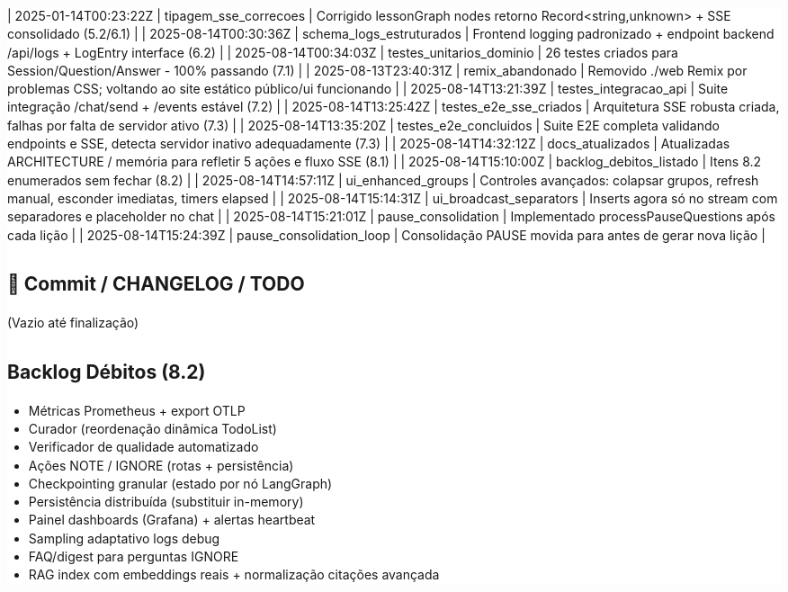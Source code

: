 | 2025-01-14T00:23:22Z | tipagem_sse_correcoes | Corrigido lessonGraph nodes retorno Record<string,unknown> + SSE consolidado (5.2/6.1) |
| 2025-08-14T00:30:36Z | schema_logs_estruturados | Frontend logging padronizado + endpoint backend /api/logs + LogEntry interface (6.2) |
| 2025-08-14T00:34:03Z | testes_unitarios_dominio | 26 testes criados para Session/Question/Answer - 100% passando (7.1) |
| 2025-08-13T23:40:31Z | remix_abandonado | Removido ./web Remix por problemas CSS; voltando ao site estático público/ui funcionando |
| 2025-08-14T13:21:39Z | testes_integracao_api | Suite integração /chat/send + /events estável (7.2) |
| 2025-08-14T13:25:42Z | testes_e2e_sse_criados | Arquitetura SSE robusta criada, falhas por falta de servidor ativo (7.3) |
| 2025-08-14T13:35:20Z | testes_e2e_concluidos | Suite E2E completa validando endpoints e SSE, detecta servidor inativo adequadamente (7.3) |
| 2025-08-14T14:32:12Z | docs_atualizados | Atualizadas ARCHITECTURE / memória para refletir 5 ações e fluxo SSE (8.1) |
| 2025-08-14T15:10:00Z | backlog_debitos_listado | Itens 8.2 enumerados sem fechar (8.2) |
| 2025-08-14T14:57:11Z | ui_enhanced_groups | Controles avançados: colapsar grupos, refresh manual, esconder imediatas, timers elapsed |
| 2025-08-14T15:14:31Z | ui_broadcast_separators | Inserts agora só no stream com separadores e placeholder no chat |
| 2025-08-14T15:21:01Z | pause_consolidation | Implementado processPauseQuestions após cada lição |
| 2025-08-14T15:24:39Z | pause_consolidation_loop | Consolidação PAUSE movida para antes de gerar nova lição |


## 💾 Commit / CHANGELOG / TODO

(Vazio até finalização)

## Backlog Débitos (8.2)

- Métricas Prometheus + export OTLP
- Curador (reordenação dinâmica TodoList)
- Verificador de qualidade automatizado
- Ações NOTE / IGNORE (rotas + persistência)
- Checkpointing granular (estado por nó LangGraph)
- Persistência distribuída (substituir in-memory)
- Painel dashboards (Grafana) + alertas heartbeat
- Sampling adaptativo logs debug
- FAQ/digest para perguntas IGNORE
- RAG index com embeddings reais + normalização citações avançada
